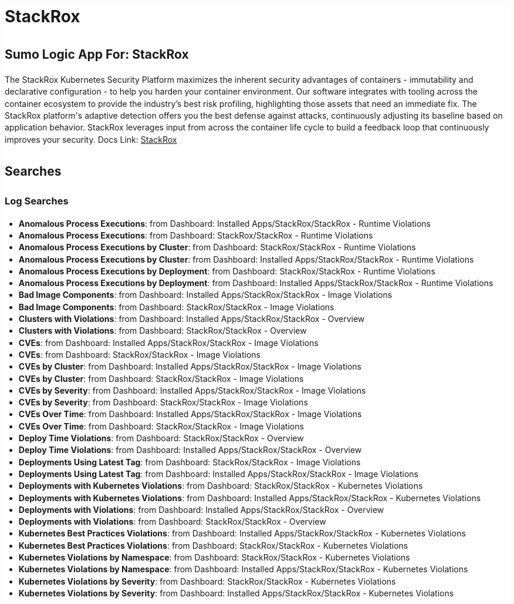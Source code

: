 # StackRox
## Sumo Logic App For: StackRox
The StackRox Kubernetes Security Platform maximizes the inherent security advantages of containers - immutability and declarative configuration - to help you harden your container environment. Our software integrates with tooling across the container ecosystem to provide the industry’s best risk profiling, highlighting those assets that need an immediate fix. The StackRox platform's adaptive detection offers you the best defense against attacks, continuously adjusting its baseline based on application behavior. StackRox leverages input from across the container life cycle to build a feedback loop that continuously improves your security.
Docs Link: [StackRox](https://cdn.stackrox.io/integrations/sumologic-stackrox-app.pdf)

## Searches

### Log Searches

- **Anomalous Process Executions**: from Dashboard: Installed Apps/StackRox/StackRox - Runtime Violations 
- **Anomalous Process Executions**: from Dashboard: StackRox/StackRox - Runtime Violations 
- **Anomalous Process Executions by Cluster**: from Dashboard: StackRox/StackRox - Runtime Violations 
- **Anomalous Process Executions by Cluster**: from Dashboard: Installed Apps/StackRox/StackRox - Runtime Violations 
- **Anomalous Process Executions by Deployment**: from Dashboard: StackRox/StackRox - Runtime Violations 
- **Anomalous Process Executions by Deployment**: from Dashboard: Installed Apps/StackRox/StackRox - Runtime Violations 
- **Bad Image Components**: from Dashboard: Installed Apps/StackRox/StackRox - Image Violations 
- **Bad Image Components**: from Dashboard: StackRox/StackRox - Image Violations 
- **Clusters with Violations**: from Dashboard: Installed Apps/StackRox/StackRox - Overview 
- **Clusters with Violations**: from Dashboard: StackRox/StackRox - Overview 
- **CVEs**: from Dashboard: Installed Apps/StackRox/StackRox - Image Violations 
- **CVEs**: from Dashboard: StackRox/StackRox - Image Violations 
- **CVEs by Cluster**: from Dashboard: Installed Apps/StackRox/StackRox - Image Violations 
- **CVEs by Cluster**: from Dashboard: StackRox/StackRox - Image Violations 
- **CVEs by Severity**: from Dashboard: Installed Apps/StackRox/StackRox - Image Violations 
- **CVEs by Severity**: from Dashboard: StackRox/StackRox - Image Violations 
- **CVEs Over Time**: from Dashboard: Installed Apps/StackRox/StackRox - Image Violations 
- **CVEs Over Time**: from Dashboard: StackRox/StackRox - Image Violations 
- **Deploy Time Violations**: from Dashboard: StackRox/StackRox - Overview 
- **Deploy Time Violations**: from Dashboard: Installed Apps/StackRox/StackRox - Overview 
- **Deployments Using Latest Tag**: from Dashboard: StackRox/StackRox - Image Violations 
- **Deployments Using Latest Tag**: from Dashboard: Installed Apps/StackRox/StackRox - Image Violations 
- **Deployments with Kubernetes Violations**: from Dashboard: StackRox/StackRox - Kubernetes Violations 
- **Deployments with Kubernetes Violations**: from Dashboard: Installed Apps/StackRox/StackRox - Kubernetes Violations 
- **Deployments with Violations**: from Dashboard: Installed Apps/StackRox/StackRox - Overview 
- **Deployments with Violations**: from Dashboard: StackRox/StackRox - Overview 
- **Kubernetes Best Practices Violations**: from Dashboard: Installed Apps/StackRox/StackRox - Kubernetes Violations 
- **Kubernetes Best Practices Violations**: from Dashboard: StackRox/StackRox - Kubernetes Violations 
- **Kubernetes Violations by Namespace**: from Dashboard: StackRox/StackRox - Kubernetes Violations 
- **Kubernetes Violations by Namespace**: from Dashboard: Installed Apps/StackRox/StackRox - Kubernetes Violations 
- **Kubernetes Violations by Severity**: from Dashboard: StackRox/StackRox - Kubernetes Violations 
- **Kubernetes Violations by Severity**: from Dashboard: Installed Apps/StackRox/StackRox - Kubernetes Violations 